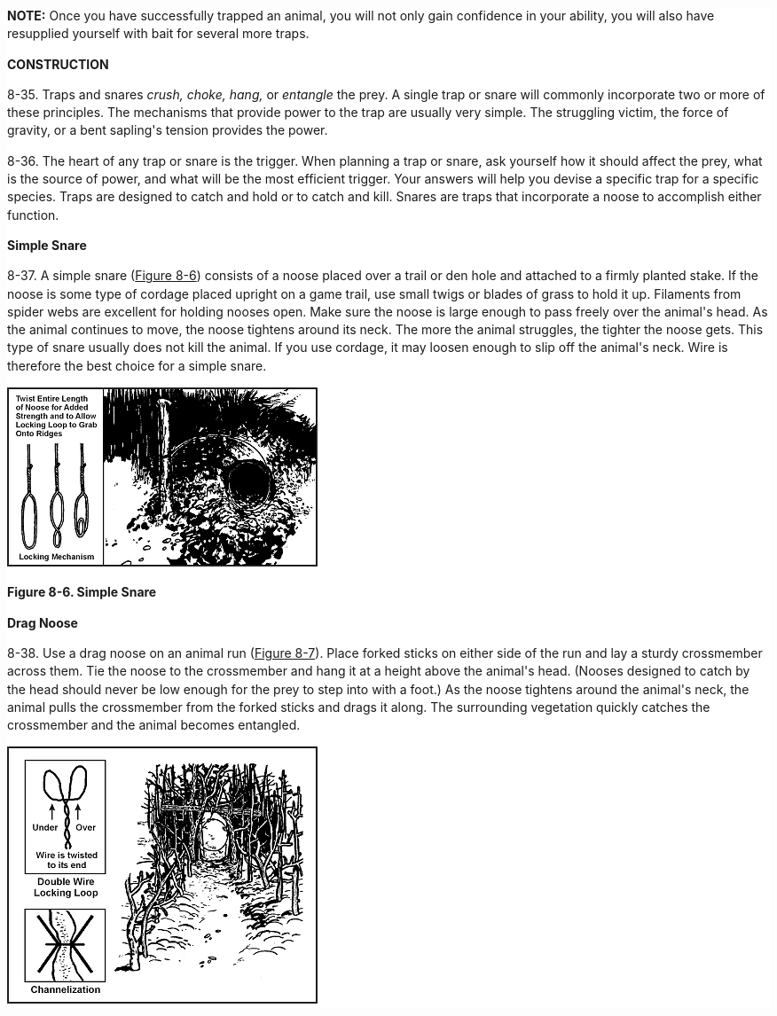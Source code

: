 **NOTE:** Once you have successfully trapped an animal, you will not only gain confidence in your ability, you will also have resupplied yourself with bait for several more traps.

**CONSTRUCTION**

8-35\. Traps and snares _crush, choke, hang,_ or _entangle_ the prey. A single trap or snare will commonly incorporate two or more of these principles. The mechanisms that provide power to the trap are usually very simple. The struggling victim, the force of gravity, or a bent sapling's tension provides the power.

8-36\. The heart of any trap or snare is the trigger. When planning a trap or snare, ask yourself how it should affect the prey, what is the source of power, and what will be the most efficient trigger. Your answers will help you devise a specific trap for a specific species. Traps are designed to catch and hold or to catch and kill. Snares are traps that incorporate a noose to accomplish either function.

**Simple Snare**

8-37\. A simple snare ([Figure 8-6](#fig8-6)) consists of a noose placed over a trail or den hole and attached to a firmly planted stake. If the noose is some type of cordage placed upright on a game trail, use small twigs or blades of grass to hold it up. Filaments from spider webs are excellent for holding nooses open. Make sure the noose is large enough to pass freely over the animal's head. As the animal continues to move, the noose tightens around its neck. The more the animal struggles, the tighter the noose gets. This type of snare usually does not kill the animal. If you use cordage, it may loosen enough to slip off the animal's neck. Wire is therefore the best choice for a simple snare.

<a name="fig8-6"></a>![Figure 8-6\. Simple Snare](fig08-06.png)

**Figure 8-6\. Simple Snare**

**Drag Noose**

8-38\. Use a drag noose on an animal run ([Figure 8-7](#fig8-7)). Place forked sticks on either side of the run and lay a sturdy crossmember across them. Tie the noose to the crossmember and hang it at a height above the animal's head. (Nooses designed to catch by the head should never be low enough for the prey to step into with a foot.) As the noose tightens around the animal's neck, the animal pulls the crossmember from the forked sticks and drags it along. The surrounding vegetation quickly catches the crossmember and the animal becomes entangled.

<a name="fig8-7"></a>![Figure 8-7\. Drag Noose](fig08-07.png)
